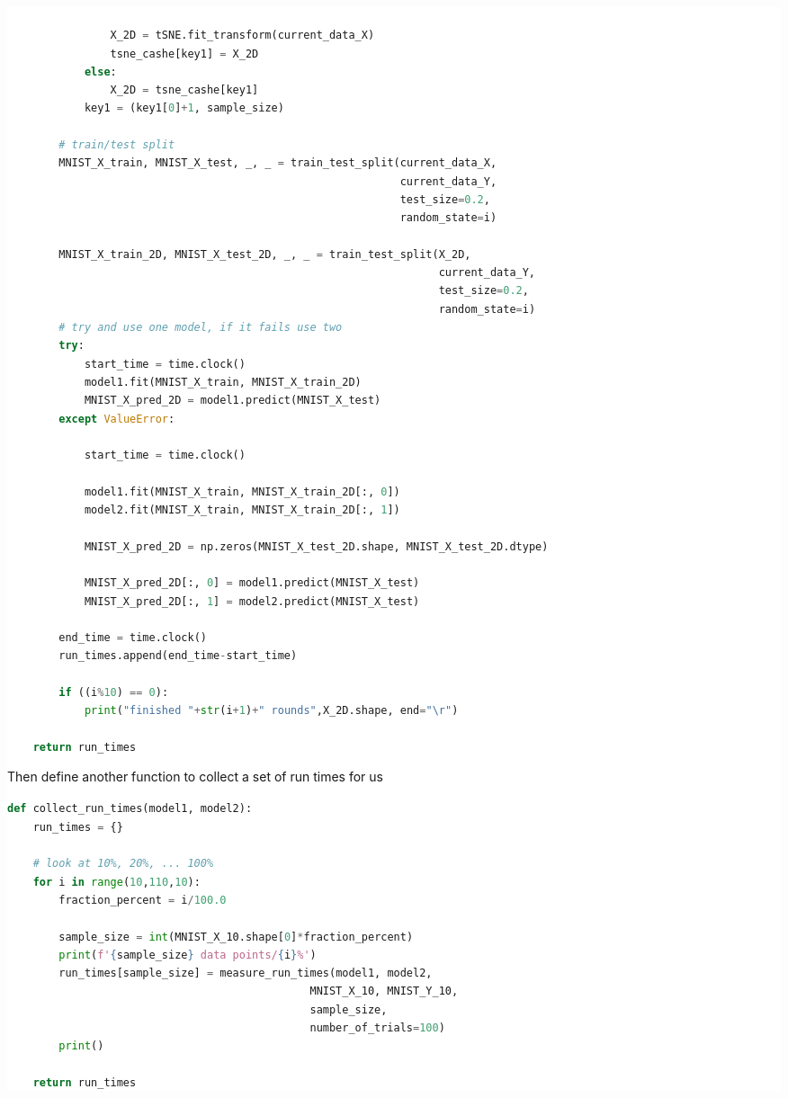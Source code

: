 ```python

                X_2D = tSNE.fit_transform(current_data_X)
                tsne_cashe[key1] = X_2D
            else:
                X_2D = tsne_cashe[key1]
            key1 = (key1[0]+1, sample_size)
        
        # train/test split
        MNIST_X_train, MNIST_X_test, _, _ = train_test_split(current_data_X, 
                                                             current_data_Y, 
                                                             test_size=0.2, 
                                                             random_state=i)
        
        MNIST_X_train_2D, MNIST_X_test_2D, _, _ = train_test_split(X_2D, 
                                                                   current_data_Y, 
                                                                   test_size=0.2, 
                                                                   random_state=i)
        # try and use one model, if it fails use two        
        try:
            start_time = time.clock()
            model1.fit(MNIST_X_train, MNIST_X_train_2D)
            MNIST_X_pred_2D = model1.predict(MNIST_X_test) 
        except ValueError:
            
            start_time = time.clock()
            
            model1.fit(MNIST_X_train, MNIST_X_train_2D[:, 0])
            model2.fit(MNIST_X_train, MNIST_X_train_2D[:, 1])

            MNIST_X_pred_2D = np.zeros(MNIST_X_test_2D.shape, MNIST_X_test_2D.dtype)

            MNIST_X_pred_2D[:, 0] = model1.predict(MNIST_X_test)
            MNIST_X_pred_2D[:, 1] = model2.predict(MNIST_X_test)

        end_time = time.clock()
        run_times.append(end_time-start_time)

        if ((i%10) == 0):
            print("finished "+str(i+1)+" rounds",X_2D.shape, end="\r")

    return run_times
```

Then define another function to collect a set of run times for us

```python
def collect_run_times(model1, model2):
    run_times = {}
    
    # look at 10%, 20%, ... 100%
    for i in range(10,110,10):
        fraction_percent = i/100.0

        sample_size = int(MNIST_X_10.shape[0]*fraction_percent)
        print(f'{sample_size} data points/{i}%')
        run_times[sample_size] = measure_run_times(model1, model2, 
                                               MNIST_X_10, MNIST_Y_10, 
                                               sample_size,
                                               number_of_trials=100)
        print()
    
    return run_times
```
